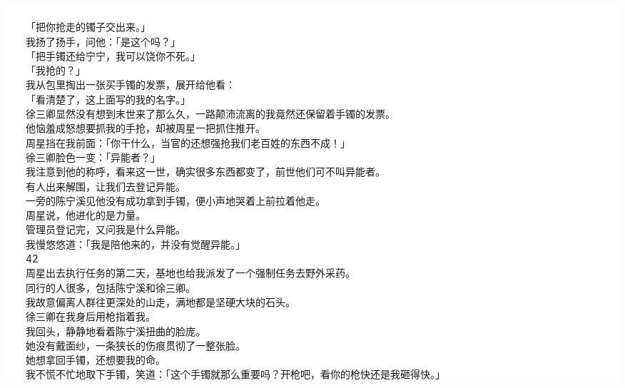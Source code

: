 <br>   
&emsp;&emsp;「把你抢走的镯子交出来。」  
<br>   
&emsp;&emsp;我扬了扬手，问他：「是这个吗？」  
<br>   
&emsp;&emsp;「把手镯还给宁宁，我可以饶你不死。」  
<br>   
&emsp;&emsp;「我抢的？」  
<br>   
&emsp;&emsp;我从包里掏出一张买手镯的发票，展开给他看：  
<br>   
&emsp;&emsp;「看清楚了，这上面写的我的名字。」  
<br>   
&emsp;&emsp;徐三卿显然没有想到末世来了那么久，一路颠沛流离的我竟然还保留着手镯的发票。  
<br>   
&emsp;&emsp;他恼羞成怒想要抓我的手抢，却被周星一把抓住推开。  
<br>   
&emsp;&emsp;周星挡在我前面：「你干什么，当官的还想强抢我们老百姓的东西不成！」  
<br>   
&emsp;&emsp;徐三卿脸色一变：「异能者？」  
<br>   
&emsp;&emsp;我注意到他的称呼，看来这一世，确实很多东西都变了，前世他们可不叫异能者。  
<br>   
&emsp;&emsp;有人出来解围，让我们去登记异能。  
<br>   
&emsp;&emsp;一旁的陈宁溪见他没有成功拿到手镯，便小声地哭着上前拉着他走。  
<br>   
&emsp;&emsp;周星说，他进化的是力量。  
<br>   
&emsp;&emsp;管理员登记完，又问我是什么异能。  
<br>   
&emsp;&emsp;我慢悠悠道：「我是陪他来的，并没有觉醒异能。」  
<br>   
&emsp;&emsp;42  
<br>   
&emsp;&emsp;周星出去执行任务的第二天，基地也给我派发了一个强制任务去野外采药。  
<br>   
&emsp;&emsp;同行的人很多，包括陈宁溪和徐三卿。  
<br>   
&emsp;&emsp;我故意偏离人群往更深处的山走，满地都是坚硬大块的石头。  
<br>   
&emsp;&emsp;徐三卿在我身后用枪指着我。  
<br>   
&emsp;&emsp;我回头，静静地看着陈宁溪扭曲的脸庞。  
<br>   
&emsp;&emsp;她没有戴面纱，一条狭长的伤痕贯彻了一整张脸。  
<br>   
&emsp;&emsp;她想拿回手镯，还想要我的命。  
<br>   
&emsp;&emsp;我不慌不忙地取下手镯，笑道：「这个手镯就那么重要吗？开枪吧，看你的枪快还是我砸得快。」  
<br>   
